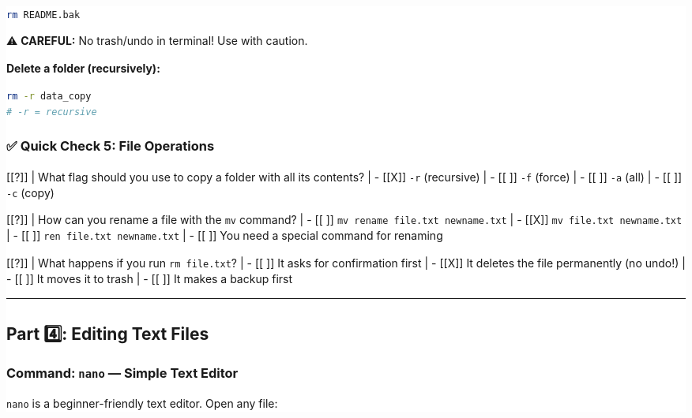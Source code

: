 ```bash
rm README.bak
```

⚠️ **CAREFUL:** No trash/undo in terminal! Use with caution.

**Delete a folder (recursively):**

```bash
rm -r data_copy
# -r = recursive
```

### ✅ Quick Check 5: File Operations

[[?]]
| What flag should you use to copy a folder with all its contents?
| - [[X]] `-r` (recursive)
| - [[ ]] `-f` (force)
| - [[ ]] `-a` (all)
| - [[ ]] `-c` (copy)

[[?]]
| How can you rename a file with the `mv` command?
| - [[ ]] `mv rename file.txt newname.txt`
| - [[X]] `mv file.txt newname.txt`
| - [[ ]] `ren file.txt newname.txt`
| - [[ ]] You need a special command for renaming

[[?]]
| What happens if you run `rm file.txt`?
| - [[ ]] It asks for confirmation first
| - [[X]] It deletes the file permanently (no undo!)
| - [[ ]] It moves it to trash
| - [[ ]] It makes a backup first

---

## Part 4️⃣: Editing Text Files

### Command: `nano` — Simple Text Editor

`nano` is a beginner-friendly text editor. Open any file:
